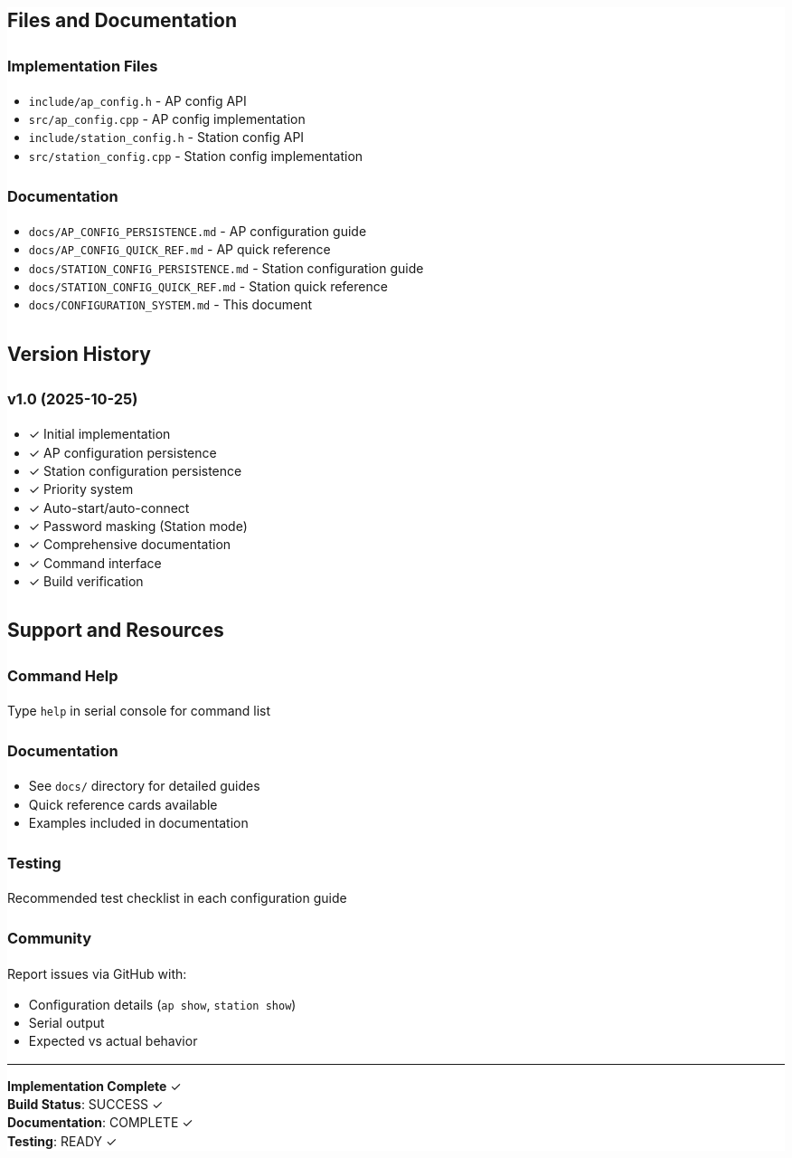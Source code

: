 ## Files and Documentation

### Implementation Files

- `include/ap_config.h` - AP config API
- `src/ap_config.cpp` - AP config implementation
- `include/station_config.h` - Station config API
- `src/station_config.cpp` - Station config implementation

### Documentation

- `docs/AP_CONFIG_PERSISTENCE.md` - AP configuration guide
- `docs/AP_CONFIG_QUICK_REF.md` - AP quick reference
- `docs/STATION_CONFIG_PERSISTENCE.md` - Station configuration guide
- `docs/STATION_CONFIG_QUICK_REF.md` - Station quick reference
- `docs/CONFIGURATION_SYSTEM.md` - This document

## Version History

### v1.0 (2025-10-25)

- ✓ Initial implementation
- ✓ AP configuration persistence
- ✓ Station configuration persistence
- ✓ Priority system
- ✓ Auto-start/auto-connect
- ✓ Password masking (Station mode)
- ✓ Comprehensive documentation
- ✓ Command interface
- ✓ Build verification

## Support and Resources

### Command Help

Type `help` in serial console for command list

### Documentation

- See `docs/` directory for detailed guides
- Quick reference cards available
- Examples included in documentation

### Testing

Recommended test checklist in each configuration guide

### Community

Report issues via GitHub with:
- Configuration details (`ap show`, `station show`)
- Serial output
- Expected vs actual behavior

---

**Implementation Complete** ✓  
**Build Status**: SUCCESS ✓  
**Documentation**: COMPLETE ✓  
**Testing**: READY ✓
